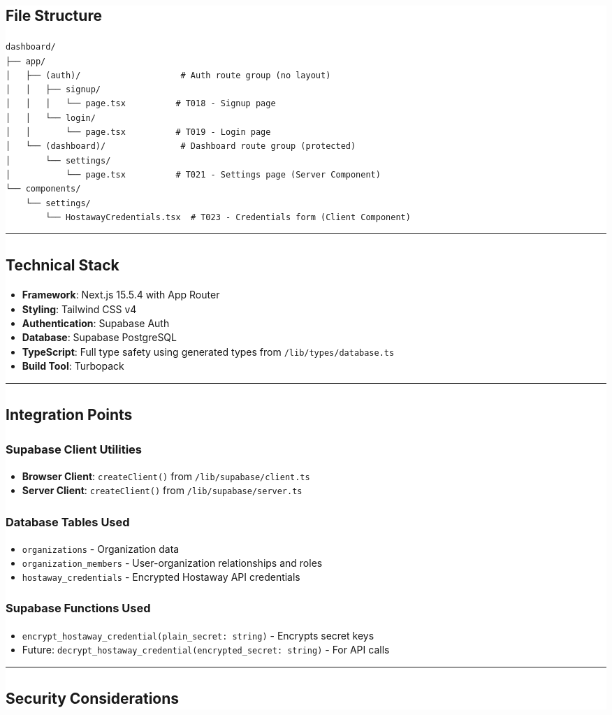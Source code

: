 
## File Structure

```
dashboard/
├── app/
│   ├── (auth)/                    # Auth route group (no layout)
│   │   ├── signup/
│   │   │   └── page.tsx          # T018 - Signup page
│   │   └── login/
│   │       └── page.tsx          # T019 - Login page
│   └── (dashboard)/               # Dashboard route group (protected)
│       └── settings/
│           └── page.tsx          # T021 - Settings page (Server Component)
└── components/
    └── settings/
        └── HostawayCredentials.tsx  # T023 - Credentials form (Client Component)
```

---

## Technical Stack

- **Framework**: Next.js 15.5.4 with App Router
- **Styling**: Tailwind CSS v4
- **Authentication**: Supabase Auth
- **Database**: Supabase PostgreSQL
- **TypeScript**: Full type safety using generated types from `/lib/types/database.ts`
- **Build Tool**: Turbopack

---

## Integration Points

### Supabase Client Utilities
- **Browser Client**: `createClient()` from `/lib/supabase/client.ts`
- **Server Client**: `createClient()` from `/lib/supabase/server.ts`

### Database Tables Used
- `organizations` - Organization data
- `organization_members` - User-organization relationships and roles
- `hostaway_credentials` - Encrypted Hostaway API credentials

### Supabase Functions Used
- `encrypt_hostaway_credential(plain_secret: string)` - Encrypts secret keys
- Future: `decrypt_hostaway_credential(encrypted_secret: string)` - For API calls

---

## Security Considerations
